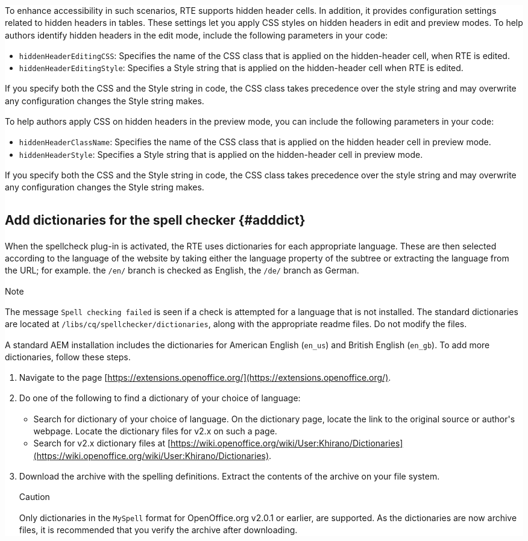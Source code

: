 To enhance accessibility in such scenarios, RTE supports hidden header cells. In addition, it provides configuration settings related to hidden headers in tables. These settings let you apply CSS styles on hidden headers in edit and preview modes. To help authors identify hidden headers in the edit mode, include the following parameters in your code:

* `hiddenHeaderEditingCSS`: Specifies the name of the CSS class that is applied on the hidden-header cell, when RTE is edited.
* `hiddenHeaderEditingStyle`: Specifies a Style string that is applied on the hidden-header cell when RTE is edited.

If you specify both the CSS and the Style string in code, the CSS class takes precedence over the style string and may overwrite any configuration changes the Style string makes.

To help authors apply CSS on hidden headers in the preview mode, you can include the following parameters in your code:

* `hiddenHeaderClassName`: Specifies the name of the CSS class that is applied on the hidden header cell in preview mode.
* `hiddenHeaderStyle`: Specifies a Style string that is applied on the hidden-header cell in preview mode.

If you specify both the CSS and the Style string in code, the CSS class takes precedence over the style string and may overwrite any configuration changes the Style string makes.

## Add dictionaries for the spell checker {#adddict}

When the spellcheck plug-in is activated, the RTE uses dictionaries for each appropriate language. These are then selected according to the language of the website by taking either the language property of the subtree or extracting the language from the URL; for example. the `/en/` branch is checked as English, the `/de/` branch as German.

>[!NOTE]
>
>The message `Spell checking failed` is seen if a check is attempted for a language that is not installed. The standard dictionaries are located at `/libs/cq/spellchecker/dictionaries`, along with the appropriate readme files. Do not modify the files.

A standard AEM installation includes the dictionaries for American English (`en_us`) and British English (`en_gb`). To add more dictionaries, follow these steps.

1. Navigate to the page [https://extensions.openoffice.org/](https://extensions.openoffice.org/).

1. Do one of the following to find a dictionary of your choice of language:

   * Search for dictionary of your choice of language. On the dictionary page, locate the link to the original source or author's webpage. Locate the dictionary files for v2.x on such a page.
   * Search for v2.x dictionary files at [https://wiki.openoffice.org/wiki/User:Khirano/Dictionaries](https://wiki.openoffice.org/wiki/User:Khirano/Dictionaries).

1. Download the archive with the spelling definitions. Extract the contents of the archive on your file system.

   >[!CAUTION]
   >
   >Only dictionaries in the `MySpell` format for OpenOffice.org v2.0.1 or earlier, are supported. As the dictionaries are now archive files, it is recommended that you verify the archive after downloading.
